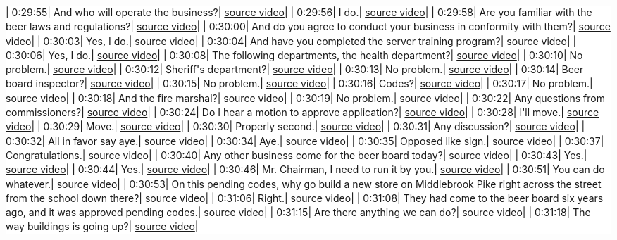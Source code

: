 | 0:29:55| And who will operate the business?| [source video](https://archive.org/details/cocom080825part1?start=1795)|
| 0:29:56| I do.| [source video](https://archive.org/details/cocom080825part1?start=1796)|
| 0:29:58| Are you familiar with the beer laws and regulations?| [source video](https://archive.org/details/cocom080825part1?start=1798)|
| 0:30:00| And do you agree to conduct your business in conformity with them?| [source video](https://archive.org/details/cocom080825part1?start=1800)|
| 0:30:03| Yes, I do.| [source video](https://archive.org/details/cocom080825part1?start=1803)|
| 0:30:04| And have you completed the server training program?| [source video](https://archive.org/details/cocom080825part1?start=1804)|
| 0:30:06| Yes, I do.| [source video](https://archive.org/details/cocom080825part1?start=1806)|
| 0:30:08| The following departments, the health department?| [source video](https://archive.org/details/cocom080825part1?start=1808)|
| 0:30:10| No problem.| [source video](https://archive.org/details/cocom080825part1?start=1810)|
| 0:30:12| Sheriff's department?| [source video](https://archive.org/details/cocom080825part1?start=1812)|
| 0:30:13| No problem.| [source video](https://archive.org/details/cocom080825part1?start=1813)|
| 0:30:14| Beer board inspector?| [source video](https://archive.org/details/cocom080825part1?start=1814)|
| 0:30:15| No problem.| [source video](https://archive.org/details/cocom080825part1?start=1815)|
| 0:30:16| Codes?| [source video](https://archive.org/details/cocom080825part1?start=1816)|
| 0:30:17| No problem.| [source video](https://archive.org/details/cocom080825part1?start=1817)|
| 0:30:18| And the fire marshal?| [source video](https://archive.org/details/cocom080825part1?start=1818)|
| 0:30:19| No problem.| [source video](https://archive.org/details/cocom080825part1?start=1819)|
| 0:30:22| Any questions from commissioners?| [source video](https://archive.org/details/cocom080825part1?start=1822)|
| 0:30:24| Do I hear a motion to approve application?| [source video](https://archive.org/details/cocom080825part1?start=1824)|
| 0:30:28| I'll move.| [source video](https://archive.org/details/cocom080825part1?start=1828)|
| 0:30:29| Move.| [source video](https://archive.org/details/cocom080825part1?start=1829)|
| 0:30:30| Properly second.| [source video](https://archive.org/details/cocom080825part1?start=1830)|
| 0:30:31| Any discussion?| [source video](https://archive.org/details/cocom080825part1?start=1831)|
| 0:30:32| All in favor say aye.| [source video](https://archive.org/details/cocom080825part1?start=1832)|
| 0:30:34| Aye.| [source video](https://archive.org/details/cocom080825part1?start=1834)|
| 0:30:35| Opposed like sign.| [source video](https://archive.org/details/cocom080825part1?start=1835)|
| 0:30:37| Congratulations.| [source video](https://archive.org/details/cocom080825part1?start=1837)|
| 0:30:40| Any other business come for the beer board today?| [source video](https://archive.org/details/cocom080825part1?start=1840)|
| 0:30:43| Yes.| [source video](https://archive.org/details/cocom080825part1?start=1843)|
| 0:30:44| Yes.| [source video](https://archive.org/details/cocom080825part1?start=1844)|
| 0:30:46| Mr. Chairman, I need to run it by you.| [source video](https://archive.org/details/cocom080825part1?start=1846)|
| 0:30:51| You can do whatever.| [source video](https://archive.org/details/cocom080825part1?start=1851)|
| 0:30:53| On this pending codes, why go build a new store on Middlebrook Pike right across the street from the school down there?| [source video](https://archive.org/details/cocom080825part1?start=1853)|
| 0:31:06| Right.| [source video](https://archive.org/details/cocom080825part1?start=1866)|
| 0:31:08| They had come to the beer board six years ago, and it was approved pending codes.| [source video](https://archive.org/details/cocom080825part1?start=1868)|
| 0:31:15| Are there anything we can do?| [source video](https://archive.org/details/cocom080825part1?start=1875)|
| 0:31:18| The way buildings is going up?| [source video](https://archive.org/details/cocom080825part1?start=1878)|
